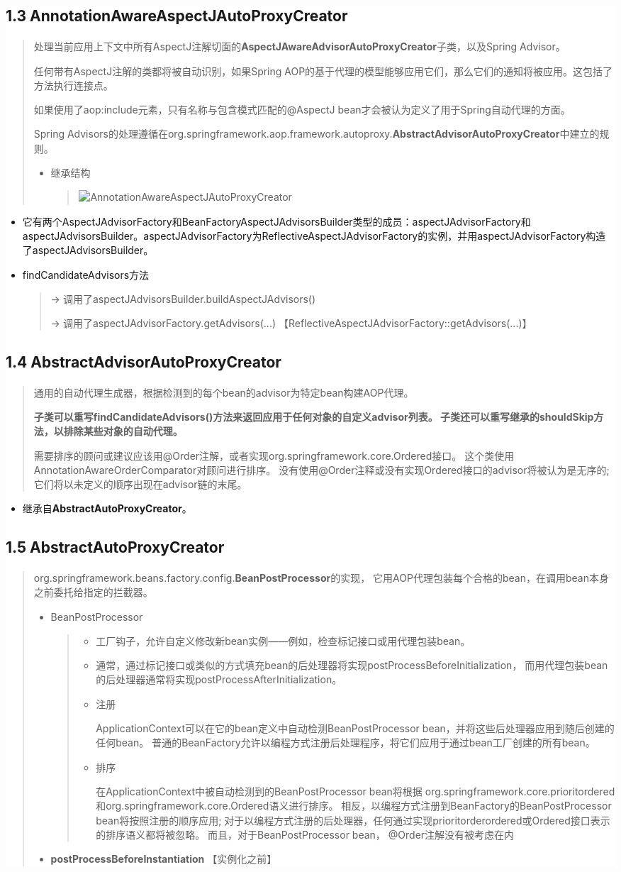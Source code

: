 ## 1.3 AnnotationAwareAspectJAutoProxyCreator

> 处理当前应用上下文中所有AspectJ注解切面的**AspectJAwareAdvisorAutoProxyCreator**子类，以及Spring Advisor。
>
> 任何带有AspectJ注解的类都将被自动识别，如果Spring AOP的基于代理的模型能够应用它们，那么它们的通知将被应用。这包括了方法执行连接点。
>
> 如果使用了aop:include元素，只有名称与包含模式匹配的@AspectJ bean才会被认为定义了用于Spring自动代理的方面。
>
> Spring Advisors的处理遵循在org.springframework.aop.framework.autoproxy.**AbstractAdvisorAutoProxyCreator**中建立的规则。
>
> - 继承结构
>
>   > ![AnnotationAwareAspectJAutoProxyCreator](https://love-coder-blog-images.oss-cn-beijing.aliyuncs.com/images/AnnotationAwareAspectJAutoProxyCreator-9320885.jpg)

- 它有两个AspectJAdvisorFactory和BeanFactoryAspectJAdvisorsBuilder类型的成员：aspectJAdvisorFactory和aspectJAdvisorsBuilder。aspectJAdvisorFactory为ReflectiveAspectJAdvisorFactory的实例，并用aspectJAdvisorFactory构造了aspectJAdvisorsBuilder。

- findCandidateAdvisors方法

  > -> 调用了aspectJAdvisorsBuilder.buildAspectJAdvisors()
  >
  > -> 调用了aspectJAdvisorFactory.getAdvisors(...)   【ReflectiveAspectJAdvisorFactory::getAdvisors(...)】

## 1.4 AbstractAdvisorAutoProxyCreator

> 通用的自动代理生成器，根据检测到的每个bean的advisor为特定bean构建AOP代理。
>
> **子类可以重写findCandidateAdvisors()方法来返回应用于任何对象的自定义advisor列表。 子类还可以重写继承的shouldSkip方法，以排除某些对象的自动代理。**
>
> 需要排序的顾问或建议应该用@Order注解，或者实现org.springframework.core.Ordered接口。 这个类使用AnnotationAwareOrderComparator对顾问进行排序。 没有使用@Order注释或没有实现Ordered接口的advisor将被认为是无序的;它们将以未定义的顺序出现在advisor链的末尾。

- 继承自**AbstractAutoProxyCreator**。

## 1.5 AbstractAutoProxyCreator

> org.springframework.beans.factory.config.**BeanPostProcessor**的实现， 它用AOP代理包装每个合格的bean，在调用bean本身之前委托给指定的拦截器。
>
> - BeanPostProcessor
>
>   > - 工厂钩子，允许自定义修改新bean实例——例如，检查标记接口或用代理包装bean。
>   >
>   > - 通常，通过标记接口或类似的方式填充bean的后处理器将实现postProcessBeforeInitialization， 而用代理包装bean的后处理器通常将实现postProcessAfterInitialization。
>   >
>   > - 注册
>   >
>   >   ApplicationContext可以在它的bean定义中自动检测BeanPostProcessor bean，并将这些后处理器应用到随后创建的任何bean。 普通的BeanFactory允许以编程方式注册后处理程序，将它们应用于通过bean工厂创建的所有bean。
>   >
>   > - 排序
>   >
>   >   在ApplicationContext中被自动检测到的BeanPostProcessor bean将根据 org.springframework.core.prioritordered和org.springframework.core.Ordered语义进行排序。 相反，以编程方式注册到BeanFactory的BeanPostProcessor bean将按照注册的顺序应用; 对于以编程方式注册的后处理器，任何通过实现prioritorderordered或Ordered接口表示的排序语义都将被忽略。 而且，对于BeanPostProcessor bean， @Order注解没有被考虑在内
>
> - **postProcessBeforeInstantiation** 【实例化之前】
>
